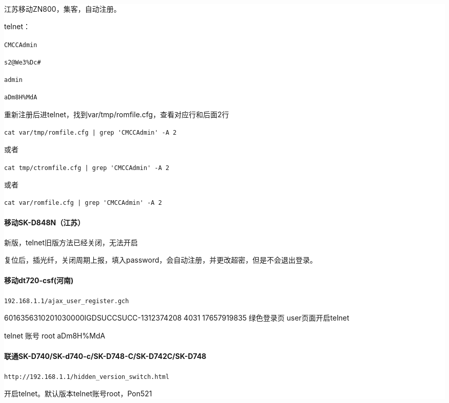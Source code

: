 江苏移动ZN800，集客，自动注册。

telnet：
```
CMCCAdmin
```
  
```
s2@We3%Dc#
```

```
admin
```

```
aDm8H%MdA
```
重新注册后进telnet，找到var/tmp/romfile.cfg，查看对应行和后面2行
```
cat var/tmp/romfile.cfg | grep 'CMCCAdmin' -A 2
```
或者
```
cat tmp/ctromfile.cfg | grep 'CMCCAdmin' -A 2
```
或者
```
cat var/romfile.cfg | grep 'CMCCAdmin' -A 2
```


#### 移动SK-D848N（江苏）

新版，telnet旧版方法已经关闭，无法开启

复位后，插光纤，关闭周期上报，填入password，会自动注册，并更改超密，但是不会退出登录。

#### 移动dt720-csf(河南)
```
192.168.1.1/ajax_user_register.gch
```

6016356310201030000IGDSUCCSUCC-1312374208
4031
17657919835
绿色登录页
user页面开启telnet

telnet
账号
root
aDm8H%MdA

#### 联通SK-D740/SK-d740-c/SK-D748-C/SK-D742C/SK-D748

```
http://192.168.1.1/hidden_version_switch.html
```
开启telnet。默认版本telnet账号root，Pon521
